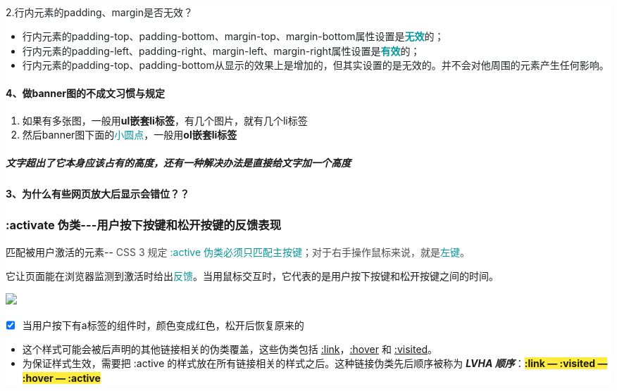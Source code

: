 <font style="color:rgb(33, 37, 41);">2.行内元素的padding、margin是否无效？</font>

+ <font style="color:rgb(33, 37, 41);">行内元素的padding-top、padding-bottom、margin-top、margin-bottom属性设置是</font>**<font style="color:#08979C;">无效</font>**<font style="color:rgb(33, 37, 41);">的；</font>
+ <font style="color:rgb(33, 37, 41);">行内元素的padding-left、padding-right、margin-left、margin-right属性设置是</font>**<font style="color:#08979C;">有效</font>**<font style="color:rgb(33, 37, 41);">的；</font>
+ <font style="color:rgb(33, 37, 41);">行内元素的padding-top、padding-bottom从显示的效果上是增加的，但其实设置的是无效的。并不会对他周围的元素产生任何影响。</font>

#### 4、做banner图的不成文习惯与规定
1. 如果有多张图，一般用**ul嵌套li标签**，有几个图片，就有几个li标签
2. 然后banner图下面的<font style="color:#08979C;">小圆点</font>，一般用**ol嵌套li标签**

##### 文字超出了它本身应该占有的高度，还有一种解决办法是直接给文字加一个高度
#### 3、为什么有些网页放大后显示会错位？？
### :activate 伪类---用户按下按键和松开按键的反馈表现
<font style="color:rgb(27, 27, 27);">匹配被用户激活的元素--</font><font style="color:rgb(78, 78, 78);"> CSS 3 规定</font><font style="color:#08979C;"> :active 伪类必须只匹配主按键</font><font style="color:rgb(78, 78, 78);">；对于右手操作鼠标来说，就是</font><font style="color:#08979C;">左键</font><font style="color:rgb(78, 78, 78);">。</font>

<font style="color:rgb(27, 27, 27);">它让页面能在浏览器监测到激活时给出</font><font style="color:#08979C;">反馈</font><font style="color:rgb(27, 27, 27);">。当用鼠标交互时，它代表的是用户按下按键和松开按键之间的时间。</font>

![](https://cdn.nlark.com/yuque/0/2022/png/2587809/1663657490615-dd4f711c-9fda-46ec-9664-344d78879cd2.png)

- [x] 当用户按下有a标签的组件时，颜色变成红色，松开后恢复原来的
+ <font style="color:rgb(27, 27, 27);">这个样式可能会被后声明的其他链接相关的伪类覆盖，这些伪类包括 </font>[:link](https://developer.mozilla.org/zh-CN/docs/Web/CSS/:link)<font style="color:rgb(27, 27, 27);">，</font>[:hover](https://developer.mozilla.org/zh-CN/docs/Web/CSS/:hover)<font style="color:rgb(27, 27, 27);"> 和 </font>[:visited](https://developer.mozilla.org/zh-CN/docs/Web/CSS/:visited)<font style="color:rgb(27, 27, 27);">。</font>
+ <font style="color:rgb(27, 27, 27);">为保证样式生效，需要把 :active 的样式放在所有链接相关的样式之后。这种链接伪类先后顺序被称为 </font>_**<font style="color:rgb(27, 27, 27);">LVHA 顺序</font>**_<font style="color:rgb(27, 27, 27);">：</font>**<font style="color:rgb(27, 27, 27);background-color:#FFEC3D;">:link — :visited — :hover — :active</font>**



